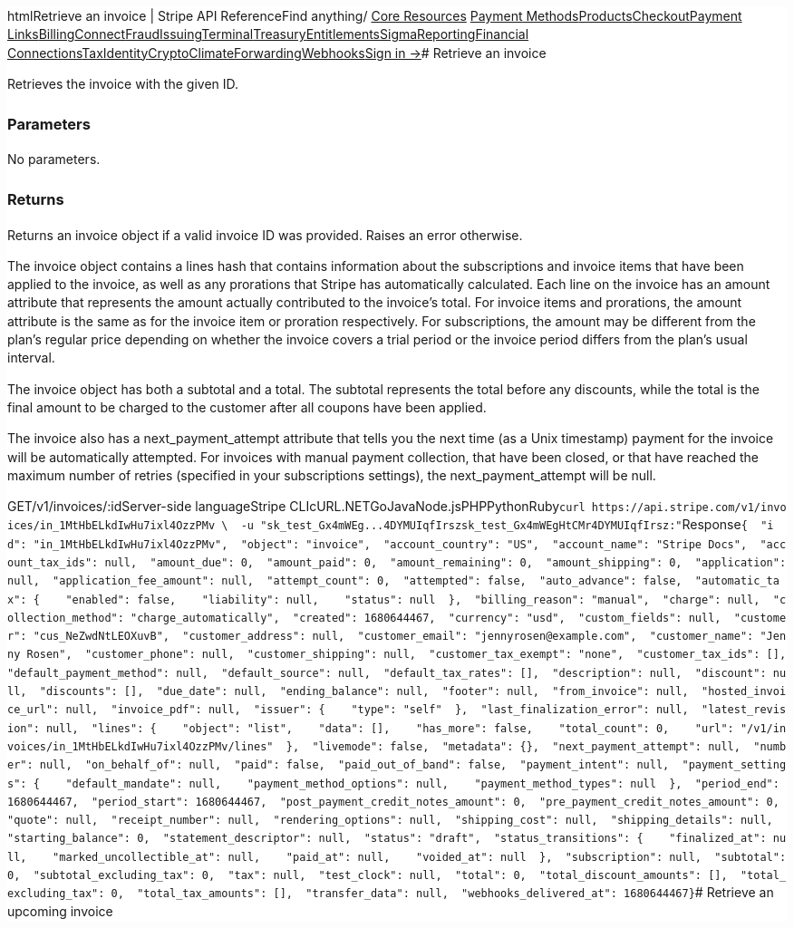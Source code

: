 htmlRetrieve an invoice | Stripe API Reference[](/api)Find anything/
[Core Resources](#)
[Payment Methods](#)[Products](#)[Checkout](#)[Payment Links](#)[Billing](#)[Connect](#)[Fraud](#)[Issuing](#)[Terminal](#)[Treasury](#)[Entitlements](#)[Sigma](#)[Reporting](#)[Financial Connections](#)[Tax](#)[Identity](#)[Crypto](#)[Climate](#)[Forwarding](#)[Webhooks](#)[Sign in →](https://dashboard.stripe.com/login)# Retrieve an invoice

Retrieves the invoice with the given ID.

### Parameters

No parameters.

### Returns

Returns an invoice object if a valid invoice ID was provided. Raises an error otherwise.

The invoice object contains a lines hash that contains information about the subscriptions and invoice items that have been applied to the invoice, as well as any prorations that Stripe has automatically calculated. Each line on the invoice has an amount attribute that represents the amount actually contributed to the invoice’s total. For invoice items and prorations, the amount attribute is the same as for the invoice item or proration respectively. For subscriptions, the amount may be different from the plan’s regular price depending on whether the invoice covers a trial period or the invoice period differs from the plan’s usual interval.

The invoice object has both a subtotal and a total. The subtotal represents the total before any discounts, while the total is the final amount to be charged to the customer after all coupons have been applied.

The invoice also has a next_payment_attempt attribute that tells you the next time (as a Unix timestamp) payment for the invoice will be automatically attempted. For invoices with manual payment collection, that have been closed, or that have reached the maximum number of retries (specified in your subscriptions settings), the next_payment_attempt will be null.

GET/v1/invoices/:idServer-side languageStripe CLIcURL.NETGoJavaNode.jsPHPPythonRuby[](#)[](#)`curl https://api.stripe.com/v1/invoices/in_1MtHbELkdIwHu7ixl4OzzPMv \  -u "sk_test_Gx4mWEg...4DYMUIqfIrszsk_test_Gx4mWEgHtCMr4DYMUIqfIrsz:"`Response`{  "id": "in_1MtHbELkdIwHu7ixl4OzzPMv",  "object": "invoice",  "account_country": "US",  "account_name": "Stripe Docs",  "account_tax_ids": null,  "amount_due": 0,  "amount_paid": 0,  "amount_remaining": 0,  "amount_shipping": 0,  "application": null,  "application_fee_amount": null,  "attempt_count": 0,  "attempted": false,  "auto_advance": false,  "automatic_tax": {    "enabled": false,    "liability": null,    "status": null  },  "billing_reason": "manual",  "charge": null,  "collection_method": "charge_automatically",  "created": 1680644467,  "currency": "usd",  "custom_fields": null,  "customer": "cus_NeZwdNtLEOXuvB",  "customer_address": null,  "customer_email": "jennyrosen@example.com",  "customer_name": "Jenny Rosen",  "customer_phone": null,  "customer_shipping": null,  "customer_tax_exempt": "none",  "customer_tax_ids": [],  "default_payment_method": null,  "default_source": null,  "default_tax_rates": [],  "description": null,  "discount": null,  "discounts": [],  "due_date": null,  "ending_balance": null,  "footer": null,  "from_invoice": null,  "hosted_invoice_url": null,  "invoice_pdf": null,  "issuer": {    "type": "self"  },  "last_finalization_error": null,  "latest_revision": null,  "lines": {    "object": "list",    "data": [],    "has_more": false,    "total_count": 0,    "url": "/v1/invoices/in_1MtHbELkdIwHu7ixl4OzzPMv/lines"  },  "livemode": false,  "metadata": {},  "next_payment_attempt": null,  "number": null,  "on_behalf_of": null,  "paid": false,  "paid_out_of_band": false,  "payment_intent": null,  "payment_settings": {    "default_mandate": null,    "payment_method_options": null,    "payment_method_types": null  },  "period_end": 1680644467,  "period_start": 1680644467,  "post_payment_credit_notes_amount": 0,  "pre_payment_credit_notes_amount": 0,  "quote": null,  "receipt_number": null,  "rendering_options": null,  "shipping_cost": null,  "shipping_details": null,  "starting_balance": 0,  "statement_descriptor": null,  "status": "draft",  "status_transitions": {    "finalized_at": null,    "marked_uncollectible_at": null,    "paid_at": null,    "voided_at": null  },  "subscription": null,  "subtotal": 0,  "subtotal_excluding_tax": 0,  "tax": null,  "test_clock": null,  "total": 0,  "total_discount_amounts": [],  "total_excluding_tax": 0,  "total_tax_amounts": [],  "transfer_data": null,  "webhooks_delivered_at": 1680644467}`# Retrieve an upcoming invoice
